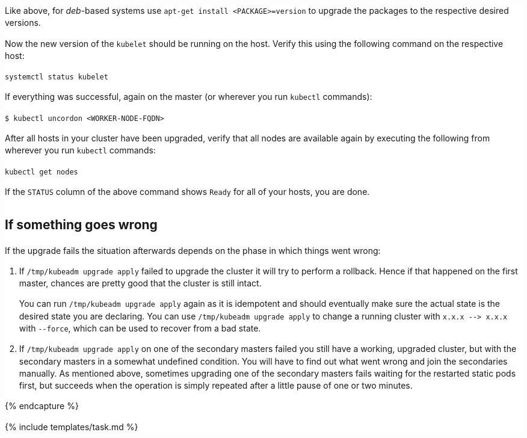 Like above, for _deb_-based systems use `apt-get install <PACKAGE>=version` to upgrade the packages to the respective desired versions.

Now the new version of the `kubelet` should be running on the host. Verify this using the following command on the respective host:

```shell
systemctl status kubelet
```

If everything was successful, again on the master (or wherever you run `kubectl` commands):

```shell
$ kubectl uncordon <WORKER-NODE-FQDN>
```

After all hosts in your cluster have been upgraded, verify that all nodes are available again by executing the following from wherever you run `kubectl` commands:

```shell
kubectl get nodes
```

If the `STATUS` column of the above command shows `Ready` for all of your hosts, you are done.

## If something goes wrong

If the upgrade fails the situation afterwards depends on the phase in which things went wrong:

1. If `/tmp/kubeadm upgrade apply` failed to upgrade the cluster it will try to perform a rollback. Hence if that happened on the first master, chances are pretty good that the cluster is still intact.

   You can run `/tmp/kubeadm upgrade apply` again as it is idempotent and should eventually make sure the actual state is the desired state you are declaring. You can use `/tmp/kubeadm upgrade apply` to change a running cluster with `x.x.x --> x.x.x` with `--force`, which can be used to recover from a bad state.

2. If `/tmp/kubeadm upgrade apply` on one of the secondary masters failed you still have a working, upgraded cluster, but with the secondary masters in a somewhat undefined condition. You will have to find out what went wrong and join the secondaries manually. As mentioned above, sometimes upgrading one of the secondary masters fails waiting for the restarted static pods first, but succeeds when the operation is simply repeated after a little pause of one or two minutes. 

{% endcapture %}

{% include templates/task.md %}
